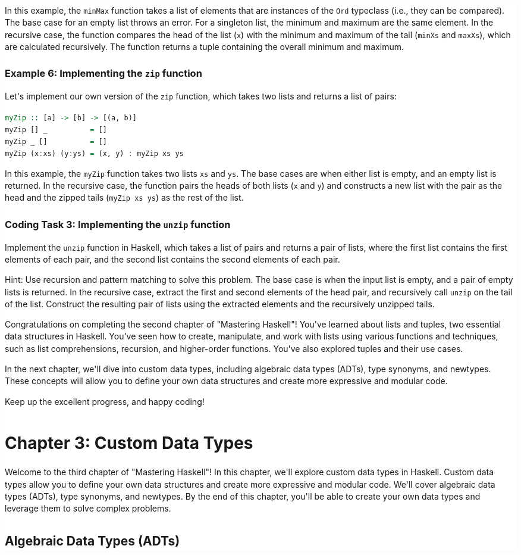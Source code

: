 In this example, the `minMax` function takes a list of elements that are instances of the `Ord` typeclass (i.e., they can be compared). The base case for an empty list throws an error. For a singleton list, the minimum and maximum are the same element. In the recursive case, the function compares the head of the list (`x`) with the minimum and maximum of the tail (`minXs` and `maxXs`), which are calculated recursively. The function returns a tuple containing the overall minimum and maximum.

### Example 6: Implementing the `zip` function

Let's implement our own version of the `zip` function, which takes two lists and returns a list of pairs:

```haskell
myZip :: [a] -> [b] -> [(a, b)]
myZip [] _          = []
myZip _ []          = []
myZip (x:xs) (y:ys) = (x, y) : myZip xs ys
```

In this example, the `myZip` function takes two lists `xs` and `ys`. The base cases are when either list is empty, and an empty list is returned. In the recursive case, the function pairs the heads of both lists (`x` and `y`) and constructs a new list with the pair as the head and the zipped tails (`myZip xs ys`) as the rest of the list.

### Coding Task 3: Implementing the `unzip` function

Implement the `unzip` function in Haskell, which takes a list of pairs and returns a pair of lists, where the first list contains the first elements of each pair, and the second list contains the second elements of each pair.

Hint: Use recursion and pattern matching to solve this problem. The base case is when the input list is empty, and a pair of empty lists is returned. In the recursive case, extract the first and second elements of the head pair, and recursively call `unzip` on the tail of the list. Construct the resulting pair of lists using the extracted elements and the recursively unzipped tails.

Congratulations on completing the second chapter of "Mastering Haskell"! You've learned about lists and tuples, two essential data structures in Haskell. You've seen how to create, manipulate, and work with lists using various functions and techniques, such as list comprehensions, recursion, and higher-order functions. You've also explored tuples and their use cases.

In the next chapter, we'll dive into custom data types, including algebraic data types (ADTs), type synonyms, and newtypes. These concepts will allow you to define your own data structures and create more expressive and modular code.

Keep up the excellent progress, and happy coding!

# Chapter 3: Custom Data Types

Welcome to the third chapter of "Mastering Haskell"! In this chapter, we'll explore custom data types in Haskell. Custom data types allow you to define your own data structures and create more expressive and modular code. We'll cover algebraic data types (ADTs), type synonyms, and newtypes. By the end of this chapter, you'll be able to create your own data types and leverage them to solve complex problems.

## Algebraic Data Types (ADTs)
